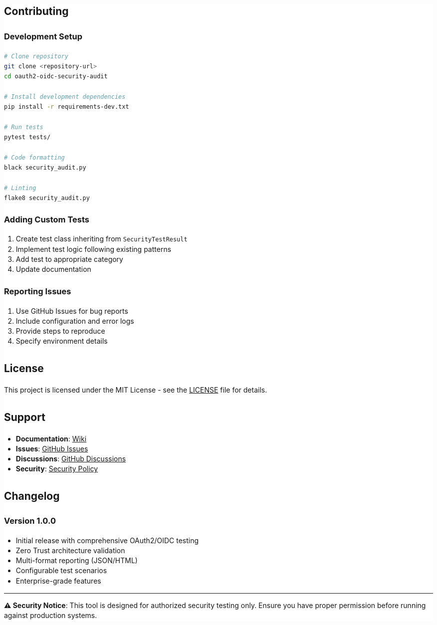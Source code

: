 ## Contributing

### Development Setup
```bash
# Clone repository
git clone <repository-url>
cd oauth2-oidc-security-audit

# Install development dependencies
pip install -r requirements-dev.txt

# Run tests
pytest tests/

# Code formatting
black security_audit.py

# Linting
flake8 security_audit.py
```

### Adding Custom Tests
1. Create test class inheriting from `SecurityTestResult`
2. Implement test logic following existing patterns
3. Add test to appropriate category
4. Update documentation

### Reporting Issues
1. Use GitHub Issues for bug reports
2. Include configuration and error logs
3. Provide steps to reproduce
4. Specify environment details

## License

This project is licensed under the MIT License - see the [LICENSE](LICENSE) file for details.

## Support

- **Documentation**: [Wiki](wiki-url)
- **Issues**: [GitHub Issues](issues-url) 
- **Discussions**: [GitHub Discussions](discussions-url)
- **Security**: [Security Policy](security-url)

## Changelog

### Version 1.0.0
- Initial release with comprehensive OAuth2/OIDC testing
- Zero Trust architecture validation
- Multi-format reporting (JSON/HTML)
- Configurable test scenarios
- Enterprise-grade features

---

**⚠️ Security Notice**: This tool is designed for authorized security testing only. Ensure you have proper permission before running against production systems. 